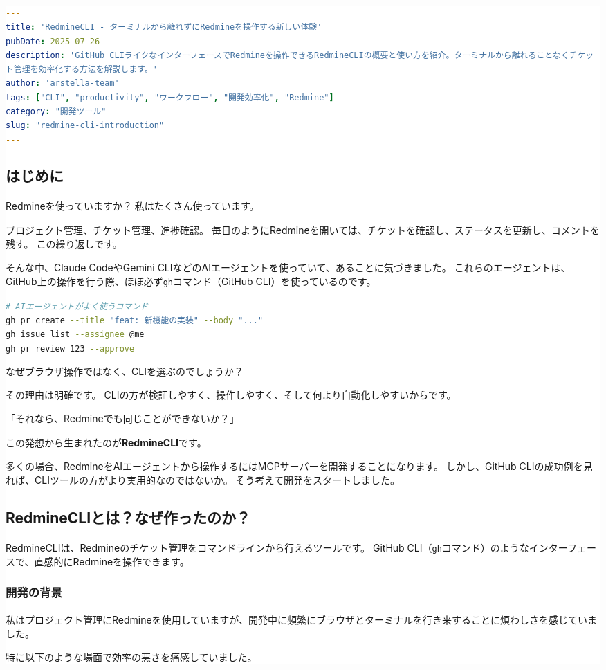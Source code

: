 ```yaml
---
title: 'RedmineCLI - ターミナルから離れずにRedmineを操作する新しい体験'
pubDate: 2025-07-26
description: 'GitHub CLIライクなインターフェースでRedmineを操作できるRedmineCLIの概要と使い方を紹介。ターミナルから離れることなくチケット管理を効率化する方法を解説します。'
author: 'arstella-team'
tags: ["CLI", "productivity", "ワークフロー", "開発効率化", "Redmine"]
category: "開発ツール"
slug: "redmine-cli-introduction"
---
```


## はじめに

Redmineを使っていますか？
私はたくさん使っています。

プロジェクト管理、チケット管理、進捗確認。
毎日のようにRedmineを開いては、チケットを確認し、ステータスを更新し、コメントを残す。
この繰り返しです。

そんな中、Claude CodeやGemini CLIなどのAIエージェントを使っていて、あることに気づきました。
これらのエージェントは、GitHub上の操作を行う際、ほぼ必ず`gh`コマンド（GitHub CLI）を使っているのです。

```bash
# AIエージェントがよく使うコマンド
gh pr create --title "feat: 新機能の実装" --body "..."
gh issue list --assignee @me
gh pr review 123 --approve
```

なぜブラウザ操作ではなく、CLIを選ぶのでしょうか？

その理由は明確です。
CLIの方が検証しやすく、操作しやすく、そして何より自動化しやすいからです。

「それなら、Redmineでも同じことができないか？」

この発想から生まれたのが**RedmineCLI**です。

多くの場合、RedmineをAIエージェントから操作するにはMCPサーバーを開発することになります。
しかし、GitHub CLIの成功例を見れば、CLIツールの方がより実用的なのではないか。
そう考えて開発をスタートしました。

## RedmineCLIとは？なぜ作ったのか？

RedmineCLIは、Redmineのチケット管理をコマンドラインから行えるツールです。
GitHub CLI（`gh`コマンド）のようなインターフェースで、直感的にRedmineを操作できます。

### 開発の背景

私はプロジェクト管理にRedmineを使用していますが、開発中に頻繁にブラウザとターミナルを行き来することに煩わしさを感じていました。

特に以下のような場面で効率の悪さを痛感していました。
